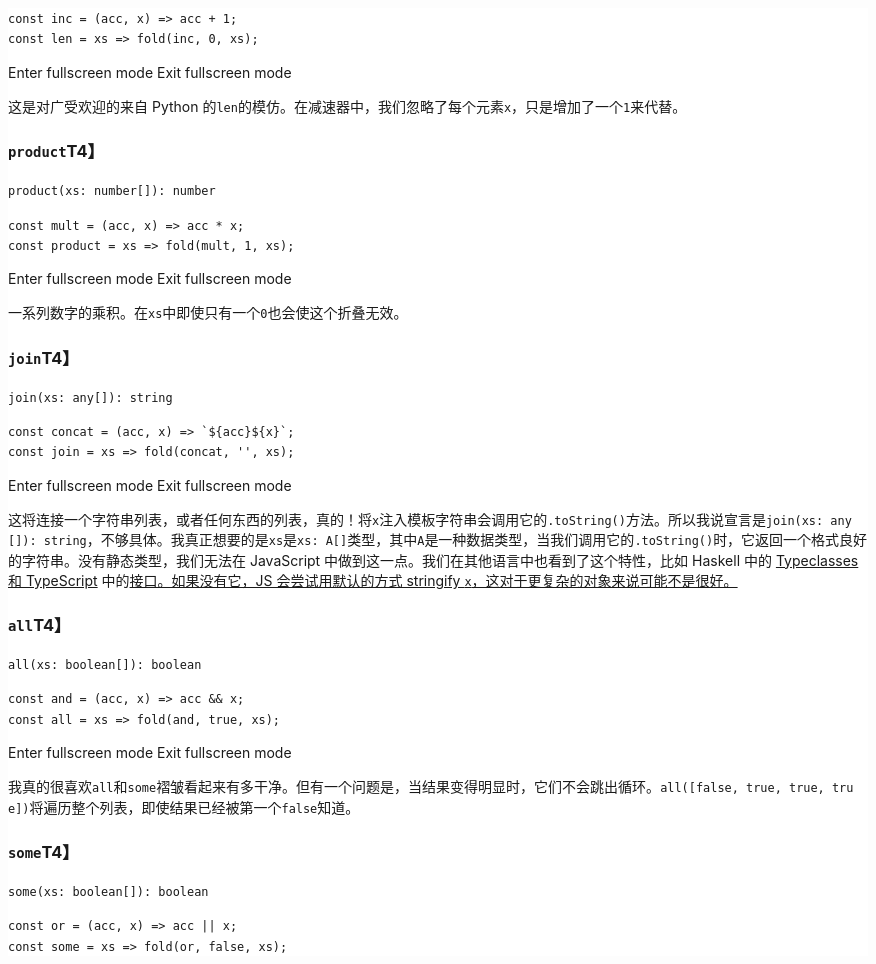```
const inc = (acc, x) => acc + 1;
const len = xs => fold(inc, 0, xs); 
```

Enter fullscreen mode Exit fullscreen mode

这是对广受欢迎的来自 Python 的`len`的模仿。在减速器中，我们忽略了每个元素`x`，只是增加了一个`1`来代替。

### **`product`T4】**

`product(xs: number[]): number`

```
const mult = (acc, x) => acc * x;
const product = xs => fold(mult, 1, xs); 
```

Enter fullscreen mode Exit fullscreen mode

一系列数字的乘积。在`xs`中即使只有一个`0`也会使这个折叠无效。

### **`join`T4】**

`join(xs: any[]): string`

```
const concat = (acc, x) => `${acc}${x}`;
const join = xs => fold(concat, '', xs); 
```

Enter fullscreen mode Exit fullscreen mode

这将连接一个字符串列表，或者任何东西的列表，真的！将`x`注入模板字符串会调用它的`.toString()`方法。所以我说宣言是`join(xs: any[]): string`，不够具体。我真正想要的是`xs`是`xs: A[]`类型，其中`A`是一种数据类型，当我们调用它的`.toString()`时，它返回一个格式良好的字符串。没有静态类型，我们无法在 JavaScript 中做到这一点。我们在其他语言中也看到了这个特性，比如 Haskell 中的 [Typeclasses 和 TypeScript](http://learnyouahaskell.com/types-and-typeclasses) 中的[接口。如果没有它，JS 会尝试用默认的方式 stringify `x`，这对于更复杂的对象来说可能不是很好。](https://www.typescriptlang.org/docs/handbook/interfaces.html)

### **`all`T4】**

`all(xs: boolean[]): boolean`

```
const and = (acc, x) => acc && x;
const all = xs => fold(and, true, xs); 
```

Enter fullscreen mode Exit fullscreen mode

我真的很喜欢`all`和`some`褶皱看起来有多干净。但有一个问题是，当结果变得明显时，它们不会跳出循环。`all([false, true, true, true])`将遍历整个列表，即使结果已经被第一个`false`知道。

### **`some`T4】**

`some(xs: boolean[]): boolean`

```
const or = (acc, x) => acc || x;
const some = xs => fold(or, false, xs); 
```
